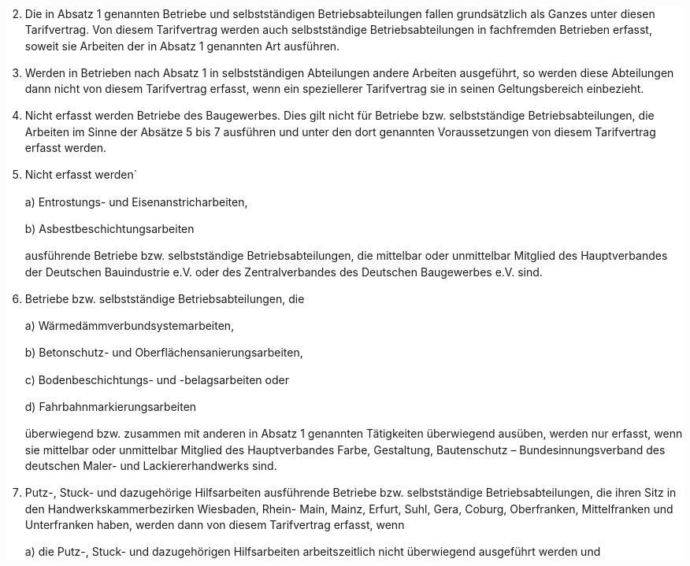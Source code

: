 
2.  Die in Absatz 1 genannten Betriebe und selbstständigen
    Betriebsabteilungen fallen grundsätzlich als Ganzes unter diesen
    Tarifvertrag. Von diesem Tarifvertrag werden auch selbstständige
    Betriebsabteilungen in fachfremden Betrieben erfasst, soweit sie
    Arbeiten der in Absatz 1 genannten Art ausführen.


3.  Werden in Betrieben nach Absatz 1 in selbstständigen Abteilungen
    andere Arbeiten ausgeführt, so werden diese Abteilungen dann nicht von
    diesem Tarifvertrag erfasst, wenn ein speziellerer Tarifvertrag sie in
    seinen Geltungsbereich einbezieht.


4.  Nicht erfasst werden Betriebe des Baugewerbes. Dies gilt nicht für
    Betriebe bzw. selbstständige Betriebsabteilungen, die Arbeiten im
    Sinne der Absätze 5 bis 7 ausführen und unter den dort genannten
    Voraussetzungen von diesem Tarifvertrag erfasst werden.


5.  Nicht erfasst werden`

    a)  Entrostungs- und Eisenanstricharbeiten,


    b)  Asbestbeschichtungsarbeiten



    ausführende Betriebe bzw. selbstständige Betriebsabteilungen, die
    mittelbar oder unmittelbar Mitglied des Hauptverbandes der Deutschen
    Bauindustrie e.V. oder des Zentralverbandes des Deutschen Baugewerbes
    e.V. sind.


6.  Betriebe bzw. selbstständige Betriebsabteilungen, die

    a)  Wärmedämmverbundsystemarbeiten,


    b)  Betonschutz- und Oberflächensanierungsarbeiten,


    c)  Bodenbeschichtungs- und -belagsarbeiten oder


    d)  Fahrbahnmarkierungsarbeiten



    überwiegend bzw. zusammen mit anderen in Absatz 1 genannten
    Tätigkeiten überwiegend ausüben, werden nur erfasst, wenn sie
    mittelbar oder unmittelbar Mitglied des Hauptverbandes Farbe,
    Gestaltung, Bautenschutz – Bundesinnungsverband des deutschen Maler-
    und Lackiererhandwerks sind.


7.  Putz-, Stuck- und dazugehörige Hilfsarbeiten ausführende Betriebe bzw.
    selbstständige Betriebsabteilungen, die ihren Sitz in den
    Handwerkskammerbezirken Wiesbaden, Rhein- Main, Mainz, Erfurt, Suhl,
    Gera, Coburg, Oberfranken, Mittelfranken und Unterfranken haben,
    werden dann von diesem Tarifvertrag erfasst, wenn

    a)  die Putz-, Stuck- und dazugehörigen Hilfsarbeiten arbeitszeitlich
        nicht überwiegend ausgeführt werden und

